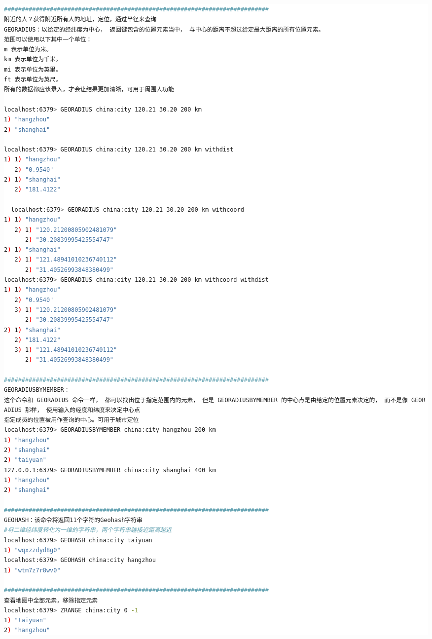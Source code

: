 ```bash
###########################################################################
附近的人？获得附近所有人的地址，定位，通过半径来查询
GEORADIUS：以给定的经纬度为中心， 返回键包含的位置元素当中， 与中心的距离不超过给定最大距离的所有位置元素。
范围可以使用以下其中一个单位：
m 表示单位为米。
km 表示单位为千米。
mi 表示单位为英里。
ft 表示单位为英尺。
所有的数据都应该录入，才会让结果更加清晰，可用于周围人功能

localhost:6379> GEORADIUS china:city 120.21 30.20 200 km
1) "hangzhou"
2) "shanghai"

localhost:6379> GEORADIUS china:city 120.21 30.20 200 km withdist
1) 1) "hangzhou"
   2) "0.9540"
2) 1) "shanghai"
   2) "181.4122"
   
  localhost:6379> GEORADIUS china:city 120.21 30.20 200 km withcoord
1) 1) "hangzhou"
   2) 1) "120.21200805902481079"
      2) "30.20839995425554747"
2) 1) "shanghai"
   2) 1) "121.48941010236740112"
      2) "31.40526993848380499"
localhost:6379> GEORADIUS china:city 120.21 30.20 200 km withcoord withdist
1) 1) "hangzhou"
   2) "0.9540"
   3) 1) "120.21200805902481079"
      2) "30.20839995425554747"
2) 1) "shanghai"
   2) "181.4122"
   3) 1) "121.48941010236740112"
      2) "31.40526993848380499"
      
###########################################################################
GEORADIUSBYMEMBER：
这个命令和 GEORADIUS 命令一样， 都可以找出位于指定范围内的元素， 但是 GEORADIUSBYMEMBER 的中心点是由给定的位置元素决定的， 而不是像 GEORADIUS 那样， 使用输入的经度和纬度来决定中心点
指定成员的位置被用作查询的中心。可用于城市定位
localhost:6379> GEORADIUSBYMEMBER china:city hangzhou 200 km
1) "hangzhou"
2) "shanghai"
2) "taiyuan"
127.0.0.1:6379> GEORADIUSBYMEMBER china:city shanghai 400 km
1) "hangzhou"
2) "shanghai"

###########################################################################
GEOHASH：该命令将返回11个字符的Geohash字符串
#将二维经纬度转化为一维的字符串，两个字符串越接近距离越近
localhost:6379> GEOHASH china:city taiyuan
1) "wqxzzdyd8g0"
localhost:6379> GEOHASH china:city hangzhou
1) "wtm7z7r8wv0"

###########################################################################
查看地图中全部元素，移除指定元素
localhost:6379> ZRANGE china:city 0 -1
1) "taiyuan"
2) "hangzhou"
```